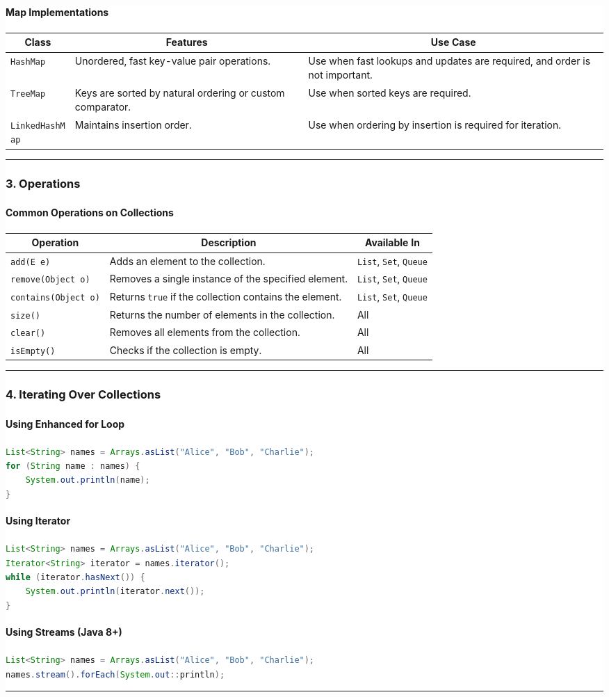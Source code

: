 #### **Map Implementations**
| **Class**         | **Features**                                                                                 | **Use Case**                                                                                     |
|--------------------|---------------------------------------------------------------------------------------------|--------------------------------------------------------------------------------------------------|
| `HashMap`         | Unordered, fast key-value pair operations.                                                  | Use when fast lookups and updates are required, and order is not important.                     |
| `TreeMap`         | Keys are sorted by natural ordering or custom comparator.                                   | Use when sorted keys are required.                                                              |
| `LinkedHashMap`   | Maintains insertion order.                                                                  | Use when ordering by insertion is required for iteration.                                        |

---

### **3. Operations**

#### **Common Operations on Collections**

| **Operation**        | **Description**                                      | **Available In**                 |
|-----------------------|------------------------------------------------------|-----------------------------------|
| `add(E e)`            | Adds an element to the collection.                  | `List`, `Set`, `Queue`           |
| `remove(Object o)`    | Removes a single instance of the specified element. | `List`, `Set`, `Queue`           |
| `contains(Object o)`  | Returns `true` if the collection contains the element. | `List`, `Set`, `Queue`           |
| `size()`              | Returns the number of elements in the collection.   | All                              |
| `clear()`             | Removes all elements from the collection.           | All                              |
| `isEmpty()`           | Checks if the collection is empty.                  | All                              |

---

### **4. Iterating Over Collections**

#### **Using Enhanced for Loop**
```java
List<String> names = Arrays.asList("Alice", "Bob", "Charlie");
for (String name : names) {
    System.out.println(name);
}
```

#### **Using Iterator**
```java
List<String> names = Arrays.asList("Alice", "Bob", "Charlie");
Iterator<String> iterator = names.iterator();
while (iterator.hasNext()) {
    System.out.println(iterator.next());
}
```

#### **Using Streams (Java 8+)**
```java
List<String> names = Arrays.asList("Alice", "Bob", "Charlie");
names.stream().forEach(System.out::println);
```

---